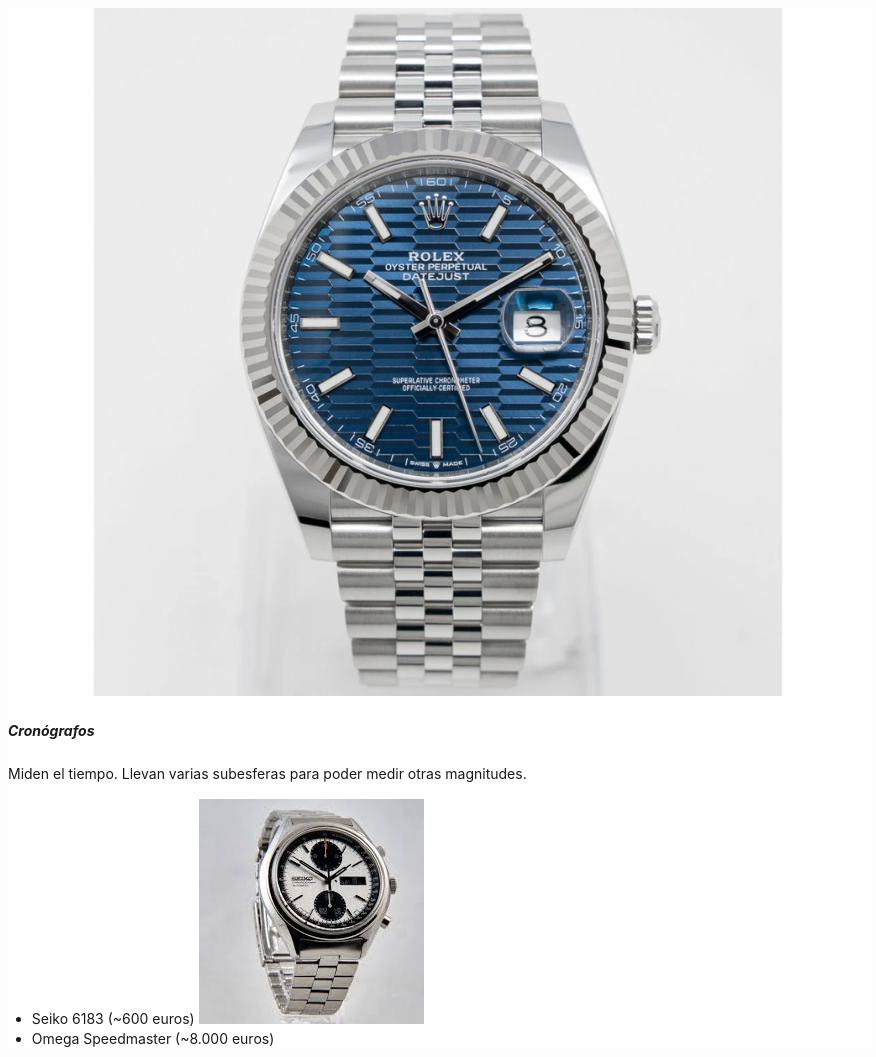 ![](/assets/datejust.webp)

##### Cronógrafos

Miden el tiempo. Llevan varias subesferas para poder medir otras magnitudes.

- Seiko 6183 (~600 euros)
![](/assets/seiko-crono.jpeg)
- Omega Speedmaster (~8.000 euros)